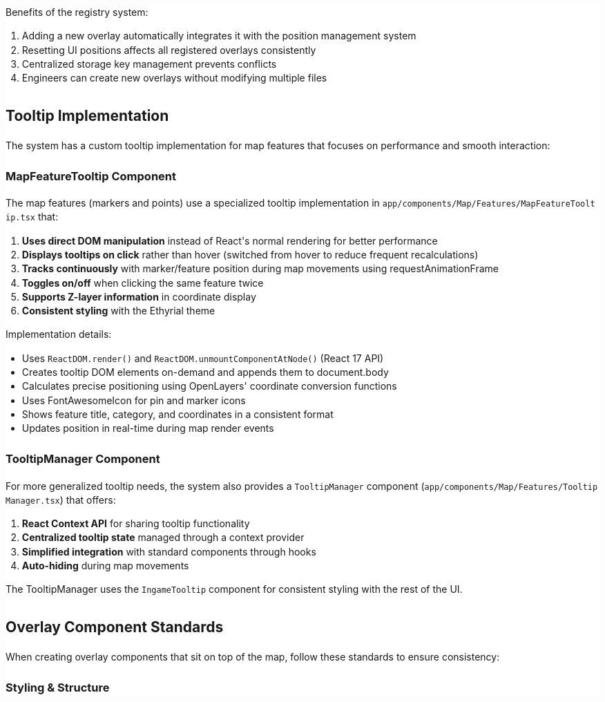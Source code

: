 Benefits of the registry system:
1. Adding a new overlay automatically integrates it with the position management system
2. Resetting UI positions affects all registered overlays consistently
3. Centralized storage key management prevents conflicts
4. Engineers can create new overlays without modifying multiple files

## Tooltip Implementation

The system has a custom tooltip implementation for map features that focuses on performance and smooth interaction:

### MapFeatureTooltip Component

The map features (markers and points) use a specialized tooltip implementation in `app/components/Map/Features/MapFeatureTooltip.tsx` that:

1. **Uses direct DOM manipulation** instead of React's normal rendering for better performance
2. **Displays tooltips on click** rather than hover (switched from hover to reduce frequent recalculations)
3. **Tracks continuously** with marker/feature position during map movements using requestAnimationFrame
4. **Toggles on/off** when clicking the same feature twice
5. **Supports Z-layer information** in coordinate display
6. **Consistent styling** with the Ethyrial theme

Implementation details:
- Uses `ReactDOM.render()` and `ReactDOM.unmountComponentAtNode()` (React 17 API)
- Creates tooltip DOM elements on-demand and appends them to document.body
- Calculates precise positioning using OpenLayers' coordinate conversion functions
- Uses FontAwesomeIcon for pin and marker icons
- Shows feature title, category, and coordinates in a consistent format
- Updates position in real-time during map render events

### TooltipManager Component

For more generalized tooltip needs, the system also provides a `TooltipManager` component (`app/components/Map/Features/TooltipManager.tsx`) that offers:

1. **React Context API** for sharing tooltip functionality
2. **Centralized tooltip state** managed through a context provider
3. **Simplified integration** with standard components through hooks
4. **Auto-hiding** during map movements

The TooltipManager uses the `IngameTooltip` component for consistent styling with the rest of the UI.

## Overlay Component Standards

When creating overlay components that sit on top of the map, follow these standards to ensure consistency:

### Styling & Structure
